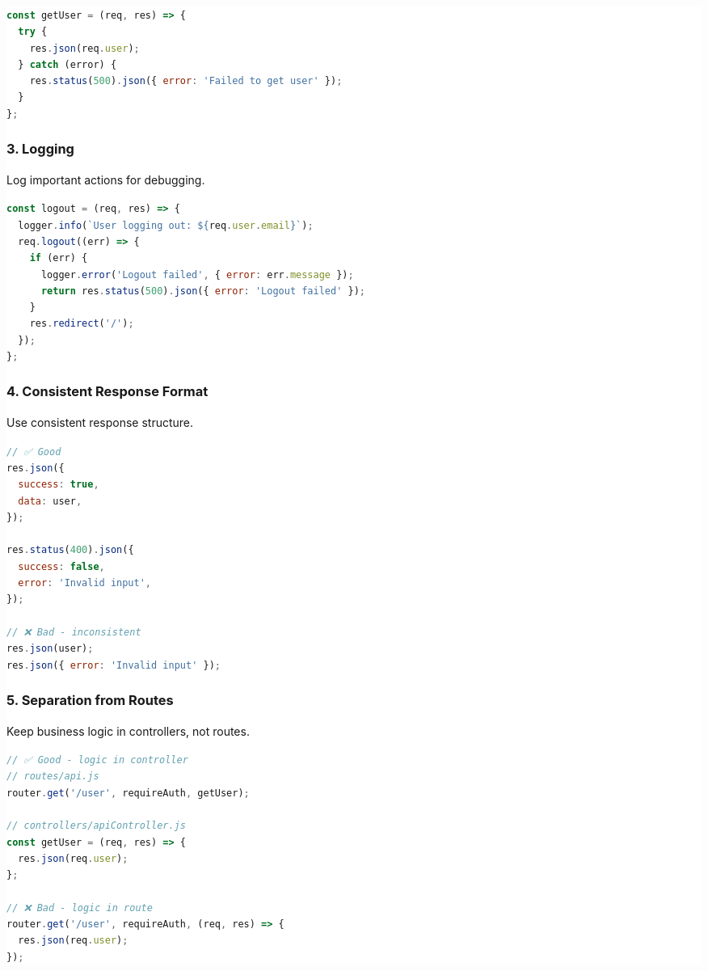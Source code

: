 ```javascript
const getUser = (req, res) => {
  try {
    res.json(req.user);
  } catch (error) {
    res.status(500).json({ error: 'Failed to get user' });
  }
};
```

### 3. Logging
Log important actions for debugging.

```javascript
const logout = (req, res) => {
  logger.info(`User logging out: ${req.user.email}`);
  req.logout((err) => {
    if (err) {
      logger.error('Logout failed', { error: err.message });
      return res.status(500).json({ error: 'Logout failed' });
    }
    res.redirect('/');
  });
};
```

### 4. Consistent Response Format
Use consistent response structure.

```javascript
// ✅ Good
res.json({
  success: true,
  data: user,
});

res.status(400).json({
  success: false,
  error: 'Invalid input',
});

// ❌ Bad - inconsistent
res.json(user);
res.json({ error: 'Invalid input' });
```

### 5. Separation from Routes
Keep business logic in controllers, not routes.

```javascript
// ✅ Good - logic in controller
// routes/api.js
router.get('/user', requireAuth, getUser);

// controllers/apiController.js
const getUser = (req, res) => {
  res.json(req.user);
};

// ❌ Bad - logic in route
router.get('/user', requireAuth, (req, res) => {
  res.json(req.user);
});
```
